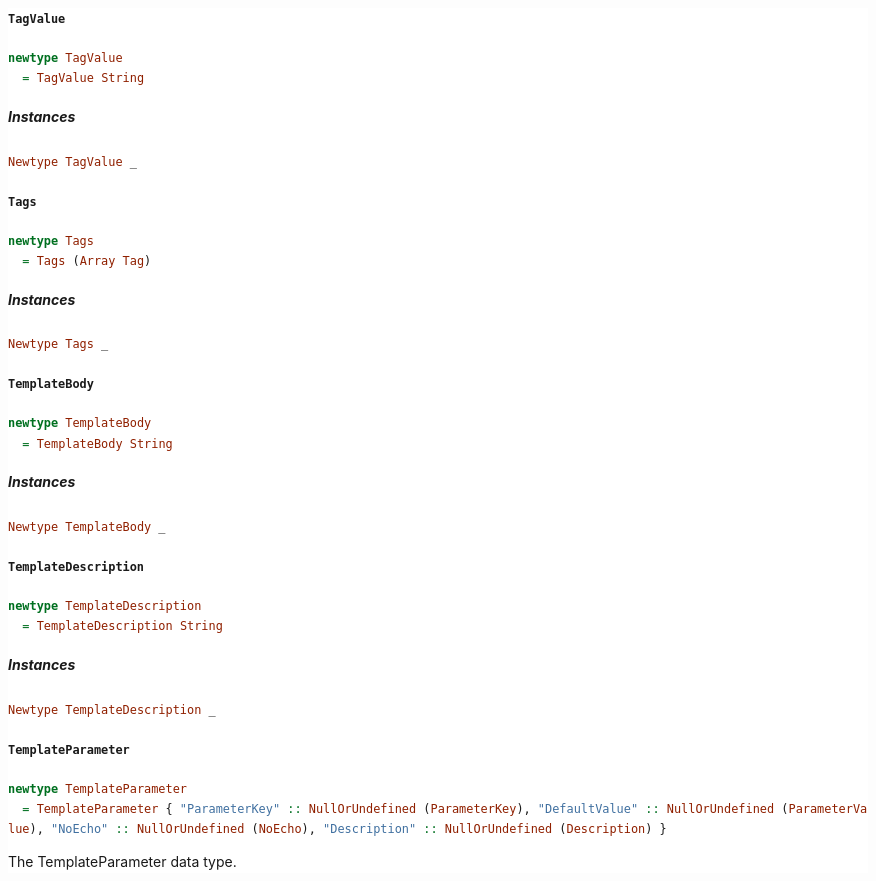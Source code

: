 #### `TagValue`

``` purescript
newtype TagValue
  = TagValue String
```

##### Instances
``` purescript
Newtype TagValue _
```

#### `Tags`

``` purescript
newtype Tags
  = Tags (Array Tag)
```

##### Instances
``` purescript
Newtype Tags _
```

#### `TemplateBody`

``` purescript
newtype TemplateBody
  = TemplateBody String
```

##### Instances
``` purescript
Newtype TemplateBody _
```

#### `TemplateDescription`

``` purescript
newtype TemplateDescription
  = TemplateDescription String
```

##### Instances
``` purescript
Newtype TemplateDescription _
```

#### `TemplateParameter`

``` purescript
newtype TemplateParameter
  = TemplateParameter { "ParameterKey" :: NullOrUndefined (ParameterKey), "DefaultValue" :: NullOrUndefined (ParameterValue), "NoEcho" :: NullOrUndefined (NoEcho), "Description" :: NullOrUndefined (Description) }
```

<p>The TemplateParameter data type.</p>
